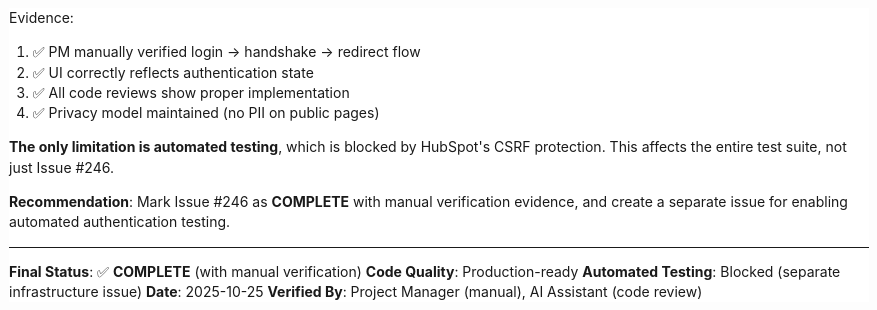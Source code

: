 Evidence:
1. ✅ PM manually verified login → handshake → redirect flow
2. ✅ UI correctly reflects authentication state
3. ✅ All code reviews show proper implementation
4. ✅ Privacy model maintained (no PII on public pages)

**The only limitation is automated testing**, which is blocked by HubSpot's CSRF protection. This affects the entire test suite, not just Issue #246.

**Recommendation**: Mark Issue #246 as **COMPLETE** with manual verification evidence, and create a separate issue for enabling automated authentication testing.

---

**Final Status**: ✅ **COMPLETE** (with manual verification)
**Code Quality**: Production-ready
**Automated Testing**: Blocked (separate infrastructure issue)
**Date**: 2025-10-25
**Verified By**: Project Manager (manual), AI Assistant (code review)

